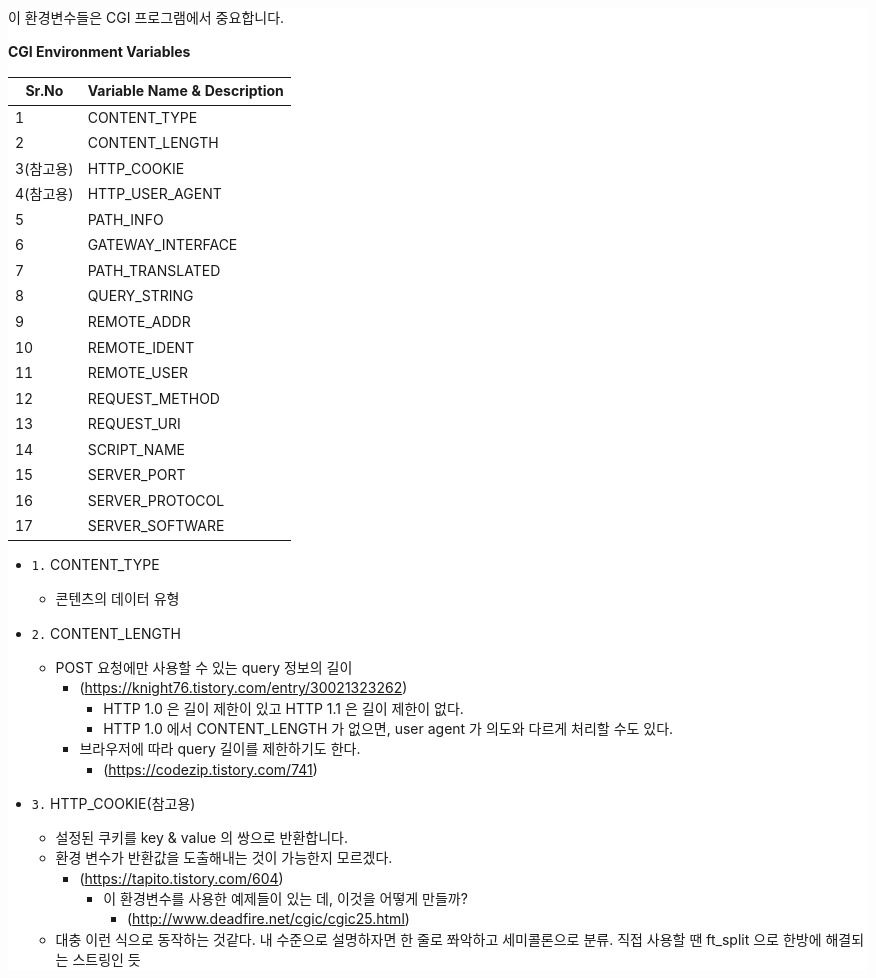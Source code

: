 이 환경변수들은 CGI 프로그램에서 중요합니다.

**CGI Environment Variables**

| Sr.No | Variable Name & Description |
| -------- | -------- |
| 1     | CONTENT_TYPE     |
| 2     | CONTENT_LENGTH     |
| 3(참고용)     | HTTP_COOKIE     |
| 4(참고용)     | HTTP_USER_AGENT     |
| 5     | PATH_INFO     |
| 6     | GATEWAY_INTERFACE     |
| 7     | PATH_TRANSLATED     |
| 8     | QUERY_STRING     |
| 9     | REMOTE_ADDR     |
| 10     | REMOTE_IDENT     |
| 11     | REMOTE_USER     |
| 12     | REQUEST_METHOD     |
| 13     | REQUEST_URI     |
| 14     | SCRIPT_NAME     |
| 15     | SERVER_PORT     |
| 16     | SERVER_PROTOCOL     |
| 17     | SERVER_SOFTWARE     |


- ``1.`` CONTENT_TYPE
	- 콘텐츠의 데이터 유형

- ``2.`` CONTENT_LENGTH
	- POST 요청에만 사용할 수 있는 query 정보의 길이
		- (https://knight76.tistory.com/entry/30021323262)
			- HTTP 1.0 은 길이 제한이 있고 HTTP 1.1 은 길이 제한이 없다.
			- HTTP 1.0 에서 CONTENT_LENGTH 가 없으면, user agent 가 의도와 다르게 처리할 수도 있다.
		- 브라우저에 따라 query 길이를 제한하기도 한다.
			- (https://codezip.tistory.com/741)

- ``3.`` HTTP_COOKIE(참고용)
	- 설정된 쿠키를 key & value 의 쌍으로 반환합니다.
	- 환경 변수가 반환값을 도출해내는 것이 가능한지 모르겠다.
		- (https://tapito.tistory.com/604)
			- 이 환경변수를 사용한 예제들이 있는 데, 이것을 어떻게 만들까?
				- (http://www.deadfire.net/cgic/cgic25.html)
	- 대충 이런 식으로 동작하는 것같다. 내 수준으로 설명하자면 한 줄로 쫘악하고 세미콜론으로 분류. 직접 사용할 땐 ft_split 으로 한방에 해결되는 스트링인 듯
